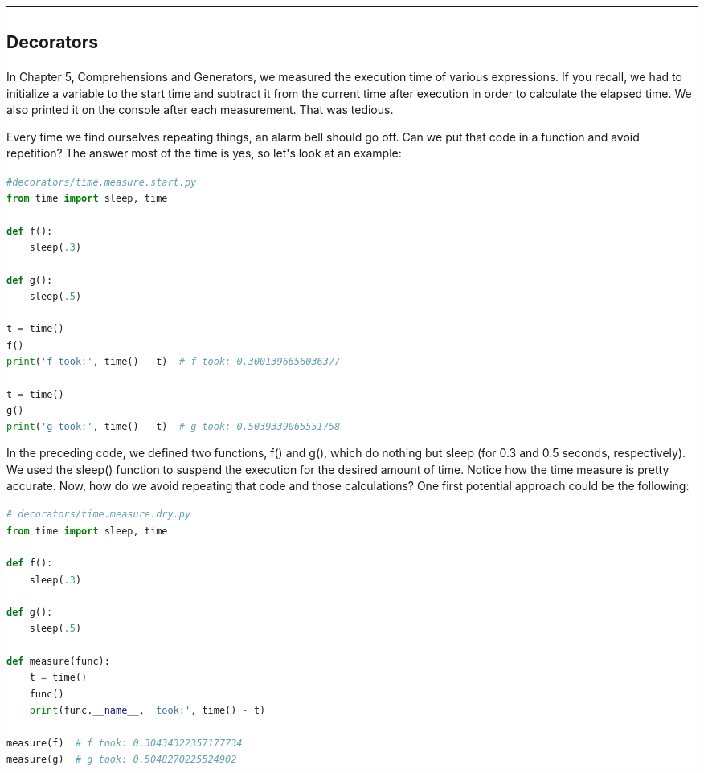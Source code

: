 

--- 

## Decorators

In Chapter 5, Comprehensions and Generators, we measured the execution time of various expressions. If you recall, we had to initialize a variable to the start time and subtract it from the current time after execution in order to calculate the elapsed time. We also printed it on the console after each measurement. That was tedious.

Every time we find ourselves repeating things, an alarm bell should go off. Can we put that code in a function and avoid repetition? The answer most of the time is yes, so let's look at an example:

```python
#decorators/time.measure.start.py
from time import sleep, time

def f():
    sleep(.3)

def g():
    sleep(.5)

t = time()
f()
print('f took:', time() - t)  # f took: 0.3001396656036377

t = time()
g()
print('g took:', time() - t)  # g took: 0.5039339065551758

```

In the preceding code, we defined two functions, f() and g(), which do nothing but sleep (for 0.3 and 0.5 seconds, respectively). We used the sleep() function to suspend the execution for the desired amount of time. Notice how the time measure is pretty accurate. Now, how do we avoid repeating that code and those calculations? One first potential approach could be the following:

```python
# decorators/time.measure.dry.py
from time import sleep, time

def f():
    sleep(.3)

def g():
    sleep(.5)

def measure(func):
    t = time()
    func()
    print(func.__name__, 'took:', time() - t)

measure(f)  # f took: 0.30434322357177734
measure(g)  # g took: 0.5048270225524902
```
